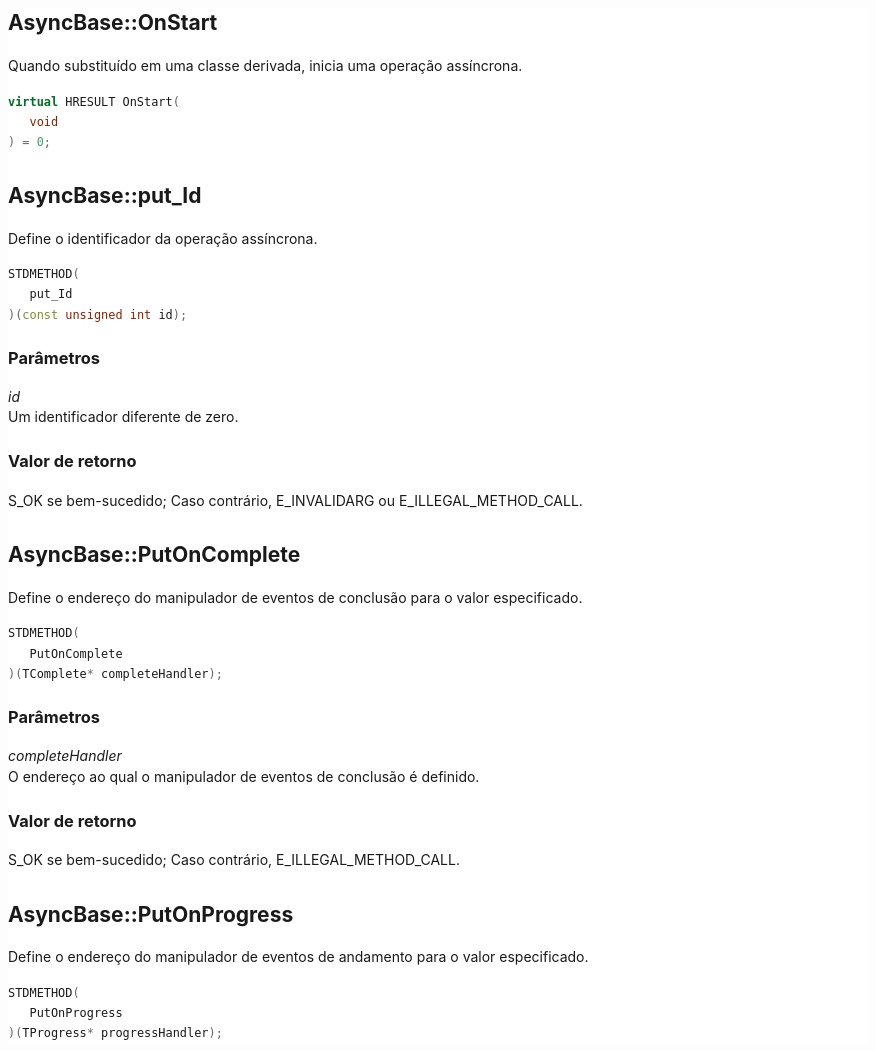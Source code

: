 ## <a name="onstart"></a>AsyncBase::OnStart

Quando substituído em uma classe derivada, inicia uma operação assíncrona.

```cpp
virtual HRESULT OnStart(
   void
) = 0;
```

## <a name="put-id"></a>AsyncBase::put_Id

Define o identificador da operação assíncrona.

```cpp
STDMETHOD(
   put_Id
)(const unsigned int id);
```

### <a name="parameters"></a>Parâmetros

*id*<br/>
Um identificador diferente de zero.

### <a name="return-value"></a>Valor de retorno

S_OK se bem-sucedido; Caso contrário, E_INVALIDARG ou E_ILLEGAL_METHOD_CALL.

## <a name="putoncomplete"></a>AsyncBase::PutOnComplete

Define o endereço do manipulador de eventos de conclusão para o valor especificado.

```cpp
STDMETHOD(
   PutOnComplete
)(TComplete* completeHandler);
```

### <a name="parameters"></a>Parâmetros

*completeHandler*<br/>
O endereço ao qual o manipulador de eventos de conclusão é definido.

### <a name="return-value"></a>Valor de retorno

S_OK se bem-sucedido; Caso contrário, E_ILLEGAL_METHOD_CALL.

## <a name="putonprogress"></a>AsyncBase::PutOnProgress

Define o endereço do manipulador de eventos de andamento para o valor especificado.

```cpp
STDMETHOD(
   PutOnProgress
)(TProgress* progressHandler);
```
